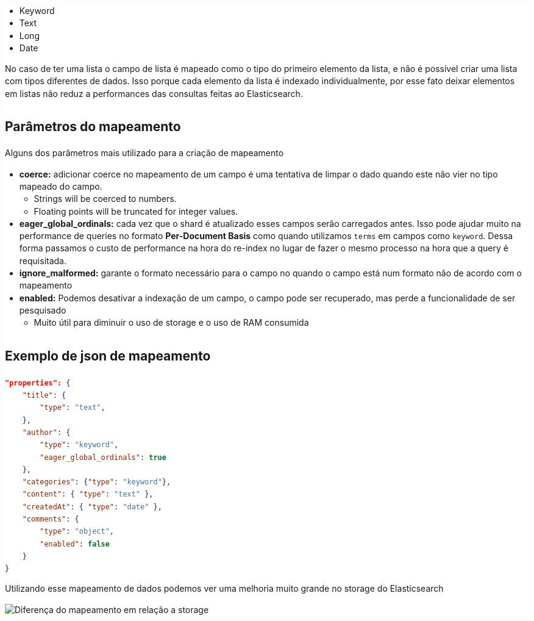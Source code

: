 - Keyword
- Text
- Long
- Date

No caso de ter uma lista o campo de lista é mapeado como o tipo do primeiro elemento da lista, e não é possível criar uma lista com tipos diferentes de dados. Isso porque cada elemento da lista é indexado individualmente, por esse fato deixar elementos em listas não reduz a performances das consultas feitas ao Elasticsearch.

## Parâmetros do mapeamento

Alguns dos parâmetros mais utilizado para a criação de mapeamento

- **coerce:** adicionar coerce no mapeamento de um campo é uma tentativa de limpar o dado quando este não vier no tipo mapeado do campo.
  - Strings will be coerced to numbers.
  - Floating points will be truncated for integer values.
- **eager_global_ordinals:** cada vez que o shard é atualizado esses campos serão carregados antes. Isso pode ajudar muito na performance de queries no formato **Per-Document Basis** como quando utilizamos ```terms``` em campos como ```keyword```. Dessa forma passamos o custo de performance na hora do re-index no lugar de fazer o mesmo processo na hora que a query é requisitada.
- **ignore_malformed:** garante o formato necessário para o campo no quando o campo está num formato não de acordo com o mapeamento
- **enabled:** Podemos desativar a indexação de um campo, o campo pode ser recuperado, mas perde a funcionalidade de ser pesquisado
  - Muito útil para diminuir o uso de storage e o uso de RAM consumida

## Exemplo de json de mapeamento

```json
"properties": {
    "title": { 
        "type": "text", 
    },  
    "author": {
        "type": "keyword",
        "eager_global_ordinals": true
    },
    "categories": {"type": "keyword"},
    "content": { "type": "text" }, 
    "createdAt": { "type": "date" },     
    "comments": { 
        "type": "object",
        "enabled": false
    }
}
```

Utilizando esse mapeamento de dados podemos ver uma melhoria muito grande no storage do Elasticsearch

![Diferença do mapeamento em relação a storage](storage_diff_mapping.PNG)
